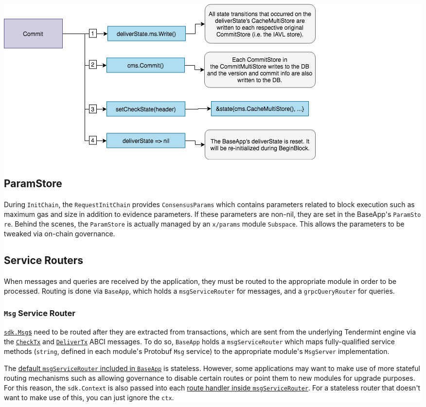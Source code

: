 ![Commit](./baseapp_state-commit.png)

## ParamStore

During `InitChain`, the `RequestInitChain` provides `ConsensusParams` which
contains parameters related to block execution such as maximum gas and size in
addition to evidence parameters. If these parameters are non-nil, they are set
in the BaseApp's `ParamStore`. Behind the scenes, the `ParamStore` is actually
managed by an `x/params` module `Subspace`. This allows the parameters to be
tweaked via on-chain governance.

## Service Routers

When messages and queries are received by the application, they must be routed
to the appropriate module in order to be processed. Routing is done via
`BaseApp`, which holds a `msgServiceRouter` for messages, and a
`grpcQueryRouter` for queries.

### `Msg` Service Router

[`sdk.Msg`s](#../building-modules/messages-and-queries.md#messages) need to be
routed after they are extracted from transactions, which are sent from the
underlying Tendermint engine via the [`CheckTx`](#checktx) and
[`DeliverTx`](#delivertx) ABCI messages. To do so, `BaseApp` holds a
`msgServiceRouter` which maps fully-qualified service methods (`string`, defined
in each module's Protobuf `Msg` service) to the appropriate module's `MsgServer`
implementation.

The
[default `msgServiceRouter` included in `BaseApp`](https://github.com/cosmos/cosmos-sdk/blob/v0.40.0-rc3/baseapp/msg_service_router.go)
is stateless. However, some applications may want to make use of more stateful
routing mechanisms such as allowing governance to disable certain routes or
point them to new modules for upgrade purposes. For this reason, the
`sdk.Context` is also passed into each
[route handler inside `msgServiceRouter`](https://github.com/cosmos/cosmos-sdk/blob/v0.40.0-rc3/baseapp/msg_service_router.go#L31-L32).
For a stateless router that doesn't want to make use of this, you can just
ignore the `ctx`.
